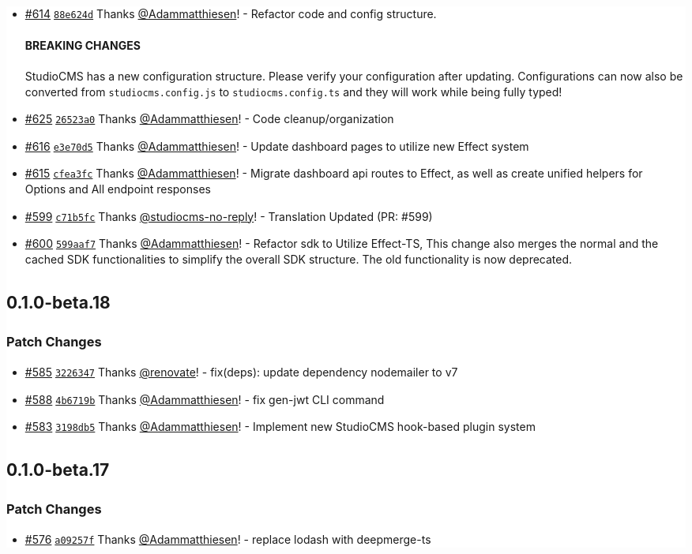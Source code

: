 - [#614](https://github.com/withstudiocms/studiocms/pull/614) [`88e624d`](https://github.com/withstudiocms/studiocms/commit/88e624df79ac3d2a11c9bbe29d31495ab7ef9a7e) Thanks [@Adammatthiesen](https://github.com/Adammatthiesen)! - Refactor code and config structure.

  #### BREAKING CHANGES

  StudioCMS has a new configuration structure. Please verify your configuration after updating. Configurations can now also be converted from `studiocms.config.js` to `studiocms.config.ts` and they will work while being fully typed!

- [#625](https://github.com/withstudiocms/studiocms/pull/625) [`26523a0`](https://github.com/withstudiocms/studiocms/commit/26523a0d0762c67e80ed9d02595a6e160ef345cf) Thanks [@Adammatthiesen](https://github.com/Adammatthiesen)! - Code cleanup/organization

- [#616](https://github.com/withstudiocms/studiocms/pull/616) [`e3e70d5`](https://github.com/withstudiocms/studiocms/commit/e3e70d531b5d3009f284e168762b5dfb4c81d932) Thanks [@Adammatthiesen](https://github.com/Adammatthiesen)! - Update dashboard pages to utilize new Effect system

- [#615](https://github.com/withstudiocms/studiocms/pull/615) [`cfea3fc`](https://github.com/withstudiocms/studiocms/commit/cfea3fc59be311f38ecaa49d3594827252fe20fd) Thanks [@Adammatthiesen](https://github.com/Adammatthiesen)! - Migrate dashboard api routes to Effect, as well as create unified helpers for Options and All endpoint responses

- [#599](https://github.com/withstudiocms/studiocms/pull/599) [`c71b5fc`](https://github.com/withstudiocms/studiocms/commit/c71b5fcf98821a73333da21c7bfd92a244febb22) Thanks [@studiocms-no-reply](https://github.com/studiocms-no-reply)! - Translation Updated (PR: #599)

- [#600](https://github.com/withstudiocms/studiocms/pull/600) [`599aaf7`](https://github.com/withstudiocms/studiocms/commit/599aaf7d6760fa5c71913f541b11b67338354e0b) Thanks [@Adammatthiesen](https://github.com/Adammatthiesen)! - Refactor sdk to Utilize Effect-TS, This change also merges the normal and the cached SDK functionalities to simplify the overall SDK structure. The old functionality is now deprecated.

## 0.1.0-beta.18

### Patch Changes

- [#585](https://github.com/withstudiocms/studiocms/pull/585) [`3226347`](https://github.com/withstudiocms/studiocms/commit/32263470412a3196f1ed9dca6bd5cfb8fe5f258a) Thanks [@renovate](https://github.com/apps/renovate)! - fix(deps): update dependency nodemailer to v7

- [#588](https://github.com/withstudiocms/studiocms/pull/588) [`4b6719b`](https://github.com/withstudiocms/studiocms/commit/4b6719b27fbe696c2568ba4ba10600cda23790a8) Thanks [@Adammatthiesen](https://github.com/Adammatthiesen)! - fix gen-jwt CLI command

- [#583](https://github.com/withstudiocms/studiocms/pull/583) [`3198db5`](https://github.com/withstudiocms/studiocms/commit/3198db594e22d15e05300c29c12294c2182f10c0) Thanks [@Adammatthiesen](https://github.com/Adammatthiesen)! - Implement new StudioCMS hook-based plugin system

## 0.1.0-beta.17

### Patch Changes

- [#576](https://github.com/withstudiocms/studiocms/pull/576) [`a09257f`](https://github.com/withstudiocms/studiocms/commit/a09257ffe9fca4226af031113e427f472d6057db) Thanks [@Adammatthiesen](https://github.com/Adammatthiesen)! - replace lodash with deepmerge-ts

